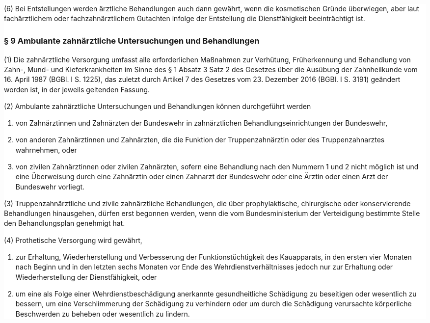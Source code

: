 (6) Bei Entstellungen werden ärztliche Behandlungen auch dann gewährt,
wenn die kosmetischen Gründe überwiegen, aber laut fachärztlichem oder
fachzahnärztlichem Gutachten infolge der Entstellung die
Dienstfähigkeit beeinträchtigt ist.


### § 9 Ambulante zahnärztliche Untersuchungen und Behandlungen

(1) Die zahnärztliche Versorgung umfasst alle erforderlichen Maßnahmen
zur Verhütung, Früherkennung und Behandlung von Zahn-, Mund- und
Kieferkrankheiten im Sinne des § 1 Absatz 3 Satz 2 des Gesetzes über
die Ausübung der Zahnheilkunde vom 16. April 1987 (BGBl. I S. 1225),
das zuletzt durch Artikel 7 des Gesetzes vom 23. Dezember 2016 (BGBl.
I S. 3191) geändert worden ist, in der jeweils geltenden Fassung.

(2) Ambulante zahnärztliche Untersuchungen und Behandlungen können
durchgeführt werden

1.  von Zahnärztinnen und Zahnärzten der Bundeswehr in zahnärztlichen
    Behandlungseinrichtungen der Bundeswehr,


2.  von anderen Zahnärztinnen und Zahnärzten, die die Funktion der
    Truppenzahnärztin oder des Truppenzahnarztes wahrnehmen, oder


3.  von zivilen Zahnärztinnen oder zivilen Zahnärzten, sofern eine
    Behandlung nach den Nummern 1 und 2 nicht möglich ist und eine
    Überweisung durch eine Zahnärztin oder einen Zahnarzt der Bundeswehr
    oder eine Ärztin oder einen Arzt der Bundeswehr vorliegt.




(3) Truppenzahnärztliche und zivile zahnärztliche Behandlungen, die
über prophylaktische, chirurgische oder konservierende Behandlungen
hinausgehen, dürfen erst begonnen werden, wenn die vom
Bundesministerium der Verteidigung bestimmte Stelle den
Behandlungsplan genehmigt hat.

(4) Prothetische Versorgung wird gewährt,

1.  zur Erhaltung, Wiederherstellung und Verbesserung der
    Funktionstüchtigkeit des Kauapparats, in den ersten vier Monaten nach
    Beginn und in den letzten sechs Monaten vor Ende des
    Wehrdienstverhältnisses jedoch nur zur Erhaltung oder
    Wiederherstellung der Dienstfähigkeit, oder


2.  um eine als Folge einer Wehrdienstbeschädigung anerkannte
    gesundheitliche Schädigung zu beseitigen oder wesentlich zu bessern,
    um eine Verschlimmerung der Schädigung zu verhindern oder um durch die
    Schädigung verursachte körperliche Beschwerden zu beheben oder
    wesentlich zu lindern.




